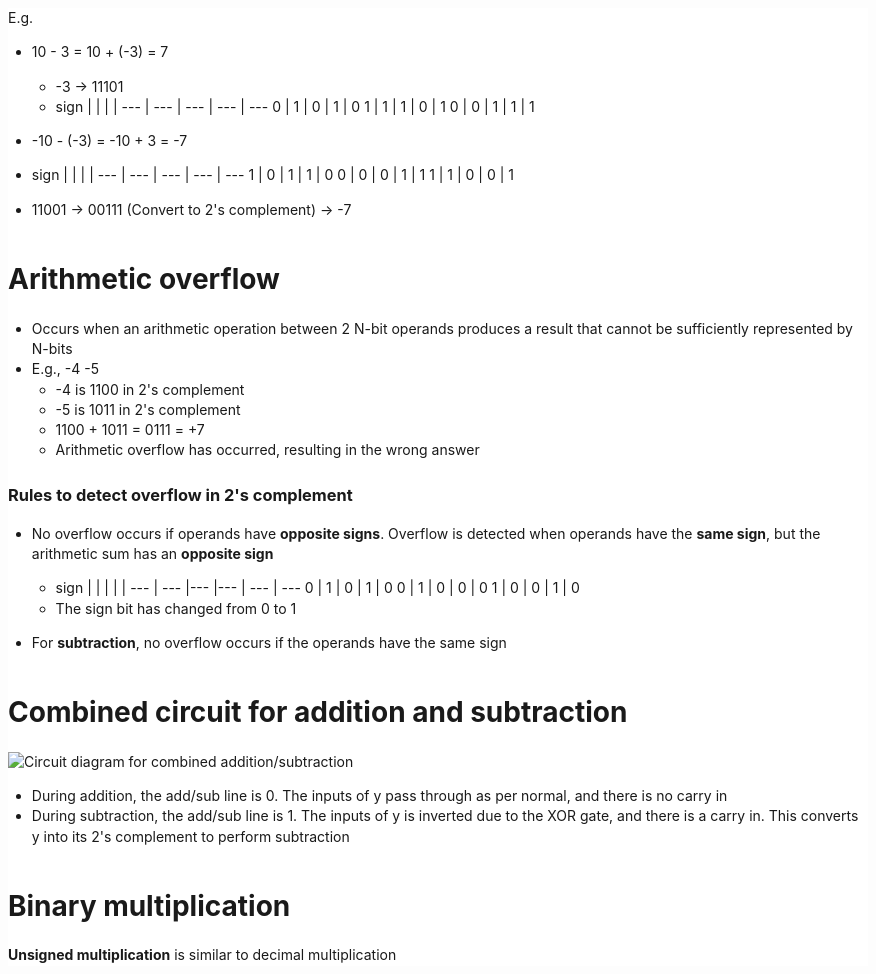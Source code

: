 E.g.
- 10 - 3 = 10 + (-3) = 7
	- -3 -> 11101
	- sign | | | |
	--- | --- | --- | --- | ---
	0 | 1 | 0 | 1 | 0
	1 | 1 | 1 | 0 | 1
	0 | 0 | 1 | 1 | 1

- -10 - (-3) = -10 + 3 = -7
- sign | | | |
	--- | --- | --- | --- | ---
	1 | 0 | 1 | 1 | 0
	0 | 0 | 0 | 1 | 1
	1 | 1 | 0 | 0 | 1
- 11001 -> 00111 (Convert to 2's complement) -> -7

# Arithmetic overflow
- Occurs when an arithmetic operation between 2 N-bit operands produces a result that cannot be sufficiently represented by N-bits
- E.g., -4 -5
	- -4 is 1100 in 2's complement
	- -5 is 1011 in 2's complement
	- 1100 + 1011 = 0111 = +7
	- Arithmetic overflow has occurred, resulting in the wrong answer

### Rules to detect overflow in 2's complement
- No overflow occurs if operands have **opposite signs**. Overflow is detected when operands have the **same sign**, but the arithmetic sum has an **opposite sign**
	- sign | | | | |
	--- | --- |--- |--- | --- | ---
	0 | 1 | 0 | 1 | 0
	0 | 1 | 0 | 0 | 0
	1 | 0 | 0 | 1 | 0
	- The sign bit has changed from 0 to 1

- For **subtraction**, no overflow occurs if the operands have the same sign

# Combined circuit for addition and subtraction
![Circuit diagram for combined addition/subtraction](/addition-subtraction-circuit(add).png)
- During addition, the add/sub line is 0. The inputs of y pass through as per normal, and there is no carry in
- During subtraction, the add/sub line is 1. The inputs of y is inverted due to the XOR gate, and there is a carry in. This converts y into its 2's complement to perform subtraction

# Binary multiplication
**Unsigned multiplication** is similar to decimal multiplication
